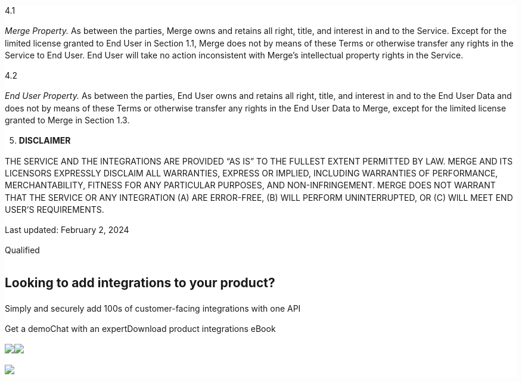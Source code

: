 4.1

_Merge Property._ As between the parties, Merge owns and retains all right, title, and interest in and to the Service. Except for the limited license granted to End User in Section 1.1, Merge does not by means of these Terms or otherwise transfer any rights in the Service to End User. End User will take no action inconsistent with Merge’s intellectual property rights in the Service.

4.2

_End User Property._ As between the parties, End User owns and retains all right, title, and interest in and to the End User Data and does not by means of these Terms or otherwise transfer any rights in the End User Data to Merge, except for the limited license granted to Merge in Section 1.3.

5. **DISCLAIMER**

THE SERVICE AND THE INTEGRATIONS ARE PROVIDED “AS IS” TO THE FULLEST EXTENT PERMITTED BY LAW. MERGE AND ITS LICENSORS EXPRESSLY DISCLAIM ALL WARRANTIES, EXPRESS OR IMPLIED, INCLUDING WARRANTIES OF PERFORMANCE, MERCHANTABILITY, FITNESS FOR ANY PARTICULAR PURPOSES, AND NON-INFRINGEMENT. MERGE DOES NOT WARRANT THAT THE SERVICE OR ANY INTEGRATION (A) ARE ERROR-FREE, (B) WILL PERFORM UNINTERRUPTED, OR (C) WILL MEET END USER’S REQUIREMENTS.

Last updated: February 2, 2024

Qualified

## Looking to add integrations to your product?

Simply and securely add 100s of customer-facing integrations with one API

Get a demoChat with an expertDownload product integrations eBook

![](https://t.co/1/i/adsct?bci=4&dv=America%2FAdak%26en-US%2Cen%26Google%20Inc.%26Linux%20x86_64%26255%261280%261024%264%2624%261280%261024%260%26na&eci=3&event=%7B%7D&event_id=aba65dc6-3329-46e6-a65c-02a25228c63e&integration=gtm&p_id=Twitter&p_user_id=0&pl_id=f1daf564-e13f-487a-bf7d-04f9a55914f1&tw_document_href=https%3A%2F%2Fwww.merge.dev%2Flegal%2Fend-user-terms&tw_iframe_status=0&txn_id=o7z1d&type=javascript&version=2.3.33)![](https://analytics.twitter.com/1/i/adsct?bci=4&dv=America%2FAdak%26en-US%2Cen%26Google%20Inc.%26Linux%20x86_64%26255%261280%261024%264%2624%261280%261024%260%26na&eci=3&event=%7B%7D&event_id=aba65dc6-3329-46e6-a65c-02a25228c63e&integration=gtm&p_id=Twitter&p_user_id=0&pl_id=f1daf564-e13f-487a-bf7d-04f9a55914f1&tw_document_href=https%3A%2F%2Fwww.merge.dev%2Flegal%2Fend-user-terms&tw_iframe_status=0&txn_id=o7z1d&type=javascript&version=2.3.33)

![](https://bat.bing.com/action/0?ti=343102454&tm=gtm002&Ver=2&mid=cd3f0a15-7b6a-416c-8de7-372852f26dc1&bo=2&sid=f40f58f03e8d11f0977f23b7758c1fd7&vid=f40f66803e8d11f08fb255bff43efa38&vids=1&msclkid=N&pi=918639831&lg=en-US&sw=1280&sh=1024&sc=24&tl=End%20User%20Terms&p=https%3A%2F%2Fwww.merge.dev%2Flegal%2Fend-user-terms&r=&lt=551&evt=pageLoad&sv=1&asc=G&cdb=AQAQ&rn=237791)